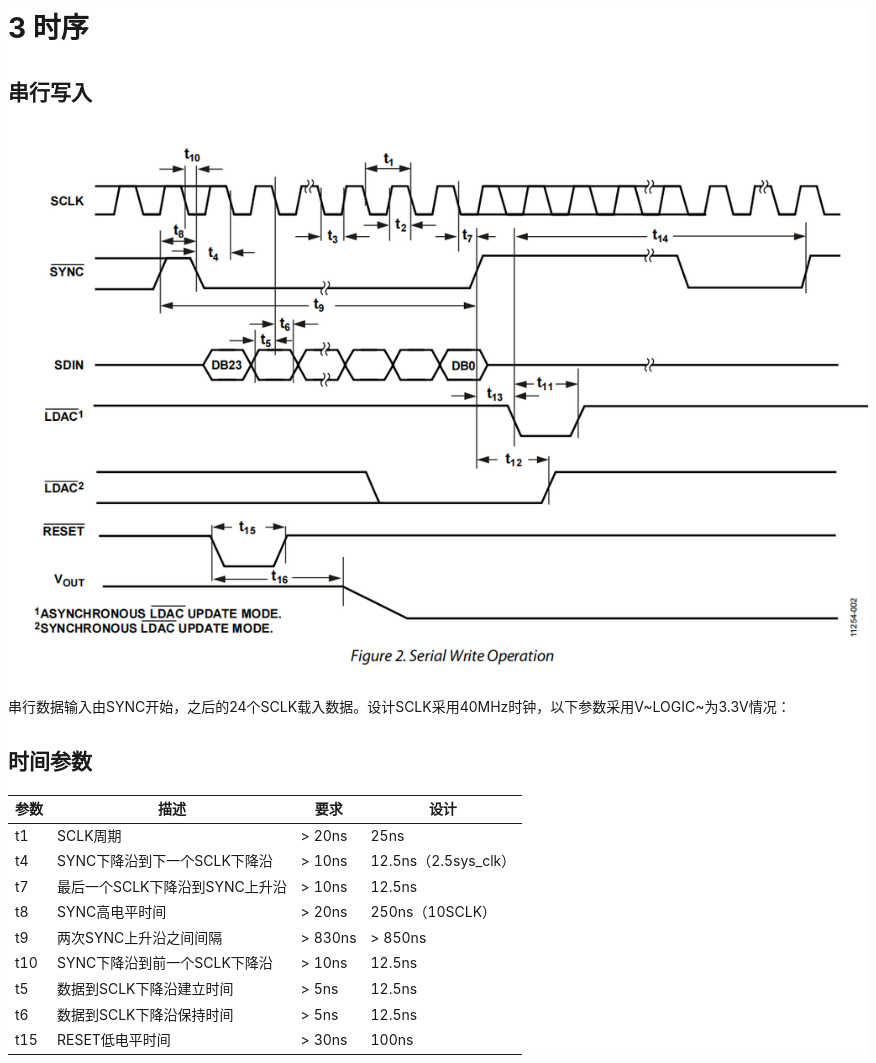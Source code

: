 

# 3 时序

## 串行写入

![image-20210415103839941](Description.assets/image-20210415103839941.png)

串行数据输入由SYNC开始，之后的24个SCLK载入数据。设计SCLK采用40MHz时钟，以下参数采用V~LOGIC~为3.3V情况：

## 时间参数

| 参数 | 描述                           | 要求    | 设计                 |
| ---- | ------------------------------ | ------- | -------------------- |
| t1   | SCLK周期                       | > 20ns  | 25ns                 |
| t4   | SYNC下降沿到下一个SCLK下降沿   | > 10ns  | 12.5ns（2.5sys_clk） |
| t7   | 最后一个SCLK下降沿到SYNC上升沿 | > 10ns  | 12.5ns               |
| t8   | SYNC高电平时间                 | > 20ns  | 250ns（10SCLK）      |
| t9   | 两次SYNC上升沿之间间隔         | > 830ns | > 850ns              |
| t10  | SYNC下降沿到前一个SCLK下降沿   | > 10ns  | 12.5ns               |
| t5   | 数据到SCLK下降沿建立时间       | > 5ns   | 12.5ns               |
| t6   | 数据到SCLK下降沿保持时间       | > 5ns   | 12.5ns               |
| t15  | RESET低电平时间                | > 30ns  | 100ns                |
